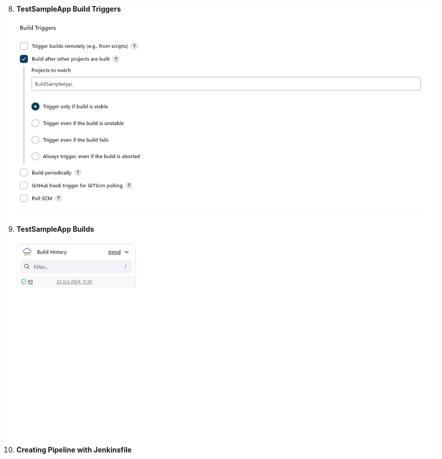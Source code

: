 8. **TestSampleApp Build Triggers**

   ![TestSampleApp Build Triggers](images/testsampleapp_build_triggers.png)

9. **TestSampleApp Builds**

   ![TestSampleApp Builds](images/testsampleapp_builds.png)

10. **Creating Pipeline with Jenkinsfile**
